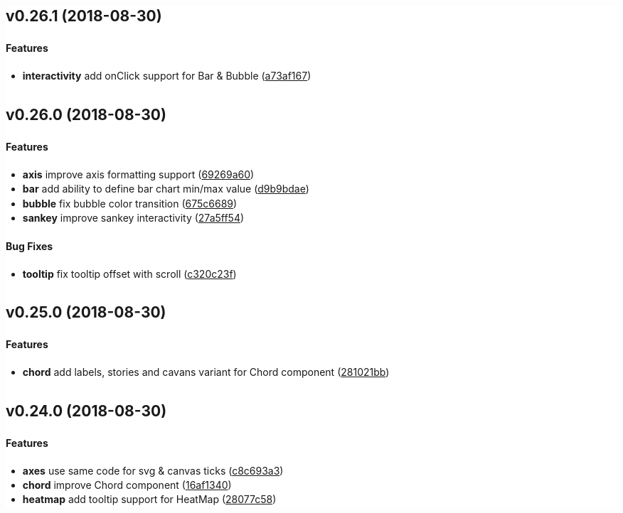 
<a name="v0.26.1"></a>
## v0.26.1 (2018-08-30)


#### Features

* **interactivity**  add onClick support for Bar & Bubble ([a73af167](https://github.com/plouc/nivo/commit/a73af1679debb0211b73c1af814f28ccfb1a4ba7))



<a name="v0.26.0"></a>
## v0.26.0 (2018-08-30)


#### Features

* **axis**  improve axis formatting support ([69269a60](https://github.com/plouc/nivo/commit/69269a6072314cb04cb300cd55602af8ccabaf3e))
* **bar**  add ability to define bar chart min/max value ([d9b9bdae](https://github.com/plouc/nivo/commit/d9b9bdaeff03cd16092bad47b34a0e570ce10c76))
* **bubble**  fix bubble color transition ([675c6689](https://github.com/plouc/nivo/commit/675c66897f51b8b450a4d2b9f29c3985604bd38b))
* **sankey**  improve sankey interactivity ([27a5ff54](https://github.com/plouc/nivo/commit/27a5ff54ff5c223afec2fb225b7105f7065ece1c))

#### Bug Fixes

* **tooltip**  fix tooltip offset with scroll ([c320c23f](https://github.com/plouc/nivo/commit/c320c23f330e15607479d22224143811bfd3936b))



<a name="v0.25.0"></a>
## v0.25.0 (2018-08-30)


#### Features

* **chord**  add labels, stories and cavans variant for Chord component ([281021bb](https://github.com/plouc/nivo/commit/281021bb671b8f7e7dc3e40ea8acd9bb84127d69))



<a name="v0.24.0"></a>
## v0.24.0 (2018-08-30)


#### Features

* **axes**  use same code for svg & canvas ticks ([c8c693a3](https://github.com/plouc/nivo/commit/c8c693a36ec415762d3150ab2f8f80e0dadda269))
* **chord**  improve Chord component ([16af1340](https://github.com/plouc/nivo/commit/16af1340e85b2f21c62df9e605dd6e5bec4433ea))
* **heatmap**  add tooltip support for HeatMap ([28077c58](https://github.com/plouc/nivo/commit/28077c58706d97a4b0700a7d71cd4fb66d35f43f))
